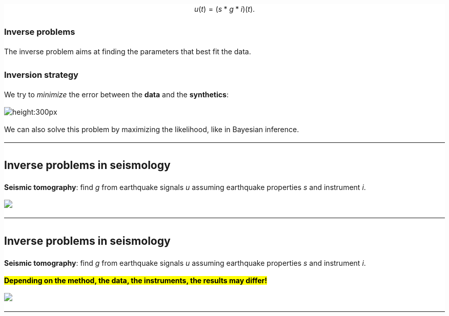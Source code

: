 $$u(t) = (s * g * i )(t).$$

### Inverse problems

The inverse problem aims at finding the parameters that best fit the data.

</div>
<div>

### Inversion strategy

We try to _minimize_ the error between the __data__ and the __synthetics__:

![height:300px](images/flowcharts/inversion.svg)

We can also solve this problem by maximizing the likelihood, like in Bayesian inference.

</div>

---

## Inverse problems in seismology

<div style="flex-basis:30%">

__Seismic tomography__: find $g$ from earthquake signals $u$ assuming earthquake properties $s$ and instrument $i$.

</div>
<div>

![](images/tomography/seismic_tomography.png)

</div>



---

## Inverse problems in seismology

<div style="flex-basis:1%">

__Seismic tomography__: find $g$ from earthquake signals $u$ assuming earthquake properties $s$ and instrument $i$.

<mark>__Depending on the method, the data, the instruments, the results may differ!__</mark>

</div>
<div>

![](images/tomography/models_tomography.png)

</div>



---
